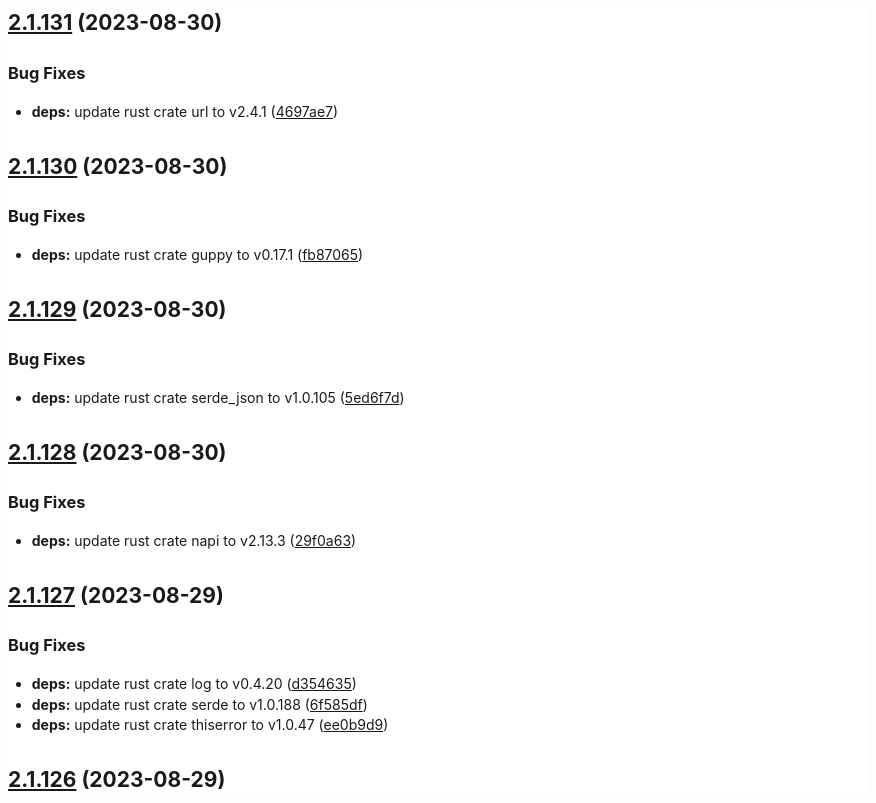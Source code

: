 ## [2.1.131](https://github.com/semantic-release-cargo/semantic-release-cargo/compare/v2.1.130...v2.1.131) (2023-08-30)


### Bug Fixes

* **deps:** update rust crate url to v2.4.1 ([4697ae7](https://github.com/semantic-release-cargo/semantic-release-cargo/commit/4697ae7268095ad0d5fd590a01f04b7d33b97fa8))

## [2.1.130](https://github.com/semantic-release-cargo/semantic-release-cargo/compare/v2.1.129...v2.1.130) (2023-08-30)


### Bug Fixes

* **deps:** update rust crate guppy to v0.17.1 ([fb87065](https://github.com/semantic-release-cargo/semantic-release-cargo/commit/fb8706510c73265c065e4e7ad222b248d492c32f))

## [2.1.129](https://github.com/semantic-release-cargo/semantic-release-cargo/compare/v2.1.128...v2.1.129) (2023-08-30)


### Bug Fixes

* **deps:** update rust crate serde_json to v1.0.105 ([5ed6f7d](https://github.com/semantic-release-cargo/semantic-release-cargo/commit/5ed6f7dea465518f1ad769fc44ec914d3d81e7c3))

## [2.1.128](https://github.com/semantic-release-cargo/semantic-release-cargo/compare/v2.1.127...v2.1.128) (2023-08-30)


### Bug Fixes

* **deps:** update rust crate napi to v2.13.3 ([29f0a63](https://github.com/semantic-release-cargo/semantic-release-cargo/commit/29f0a630d1c3c3cfa3fb37418e033ebbc834619b))

## [2.1.127](https://github.com/semantic-release-cargo/semantic-release-cargo/compare/v2.1.126...v2.1.127) (2023-08-29)


### Bug Fixes

* **deps:** update rust crate log to v0.4.20 ([d354635](https://github.com/semantic-release-cargo/semantic-release-cargo/commit/d354635cca1e6b07884a1c107808ada8f55f714a))
* **deps:** update rust crate serde to v1.0.188 ([6f585df](https://github.com/semantic-release-cargo/semantic-release-cargo/commit/6f585df007db1fa3804d605161359caa145bf370))
* **deps:** update rust crate thiserror to v1.0.47 ([ee0b9d9](https://github.com/semantic-release-cargo/semantic-release-cargo/commit/ee0b9d965d80a2ce7f5f93b47a8247b48f9ac55f))

## [2.1.126](https://github.com/semantic-release-cargo/semantic-release-cargo/compare/v2.1.125...v2.1.126) (2023-08-29)
